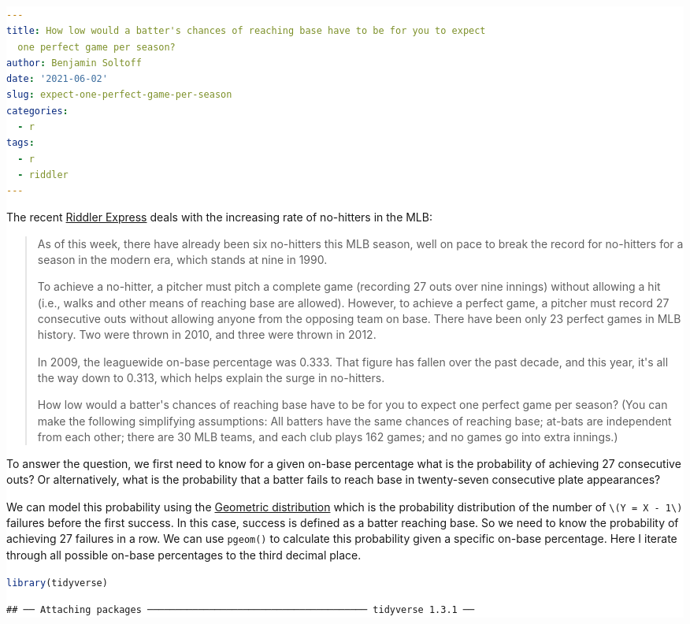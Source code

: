 ```yaml
---
title: How low would a batter's chances of reaching base have to be for you to expect
  one perfect game per season?
author: Benjamin Soltoff
date: '2021-06-02'
slug: expect-one-perfect-game-per-season
categories:
  - r
tags:
  - r
  - riddler
---
```




The recent [Riddler Express](https://fivethirtyeight.com/features/can-you-crack-the-case-of-the-crystal-key/) deals with the increasing rate of no-hitters in the MLB:

> As of this week, there have already been six no-hitters this MLB season, well on pace to break the record for no-hitters for a season in the modern era, which stands at nine in 1990.
> 
> To achieve a no-hitter, a pitcher must pitch a complete game (recording 27 outs over nine innings) without allowing a hit (i.e., walks and other means of reaching base are allowed). However, to achieve a perfect game, a pitcher must record 27 consecutive outs without allowing anyone from the opposing team on base. There have been only 23 perfect games in MLB history. Two were thrown in 2010, and three were thrown in 2012.
>
> In 2009, the leaguewide on-base percentage was 0.333. That figure has fallen over the past decade, and this year, it's all the way down to 0.313, which helps explain the surge in no-hitters.
>
> How low would a batter's chances of reaching base have to be for you to expect one perfect game per season? (You can make the following simplifying assumptions: All batters have the same chances of reaching base; at-bats are independent from each other; there are 30 MLB teams, and each club plays 162 games; and no games go into extra innings.)

To answer the question, we first need to know for a given on-base percentage what is the probability of achieving 27 consecutive outs? Or alternatively, what is the probability that a batter fails to reach base in twenty-seven consecutive plate appearances?

We can model this probability using the [Geometric distribution](https://en.wikipedia.org/wiki/Geometric_distribution) which is the probability distribution of the number of `\(Y = X - 1\)` failures before the first success. In this case, success is defined as a batter reaching base. So we need to know the probability of achieving 27 failures in a row. We can use `pgeom()` to calculate this probability given a specific on-base percentage. Here I iterate through all possible on-base percentages to the third decimal place.


```r
library(tidyverse)
```

```
## ── Attaching packages ─────────────────────────────────────── tidyverse 1.3.1 ──
```
